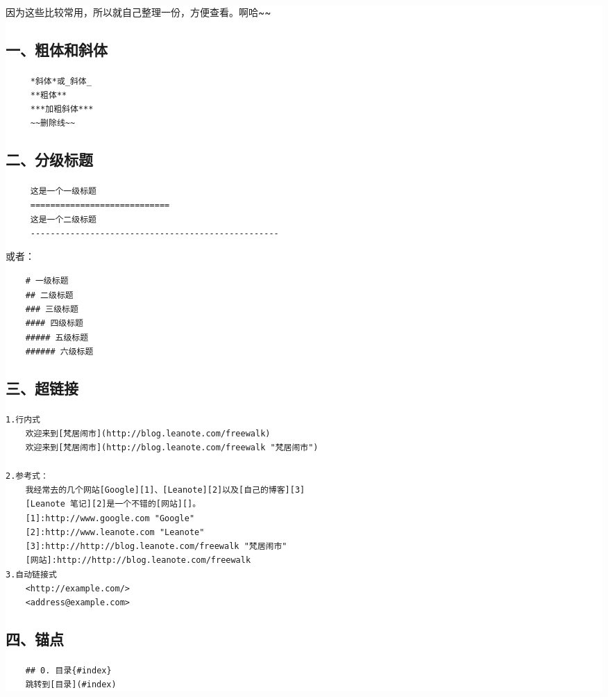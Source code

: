 因为这些比较常用，所以就自己整理一份，方便查看。啊哈~~  

## 一、粗体和斜体
```
     *斜体*或_斜体_
     **粗体**
     ***加粗斜体***
     ~~删除线~~
```

## 二、分级标题
```
     这是一个一级标题
     ============================
     这是一个二级标题
     --------------------------------------------------
```
或者：
```
    # 一级标题
    ## 二级标题
    ### 三级标题
    #### 四级标题
    ##### 五级标题
    ###### 六级标题
```

## 三、超链接
```
1.行内式    
    欢迎来到[梵居闹市](http://blog.leanote.com/freewalk)
    欢迎来到[梵居闹市](http://blog.leanote.com/freewalk "梵居闹市")

2.参考式：
    我经常去的几个网站[Google][1]、[Leanote][2]以及[自己的博客][3]
    [Leanote 笔记][2]是一个不错的[网站][]。
    [1]:http://www.google.com "Google"
    [2]:http://www.leanote.com "Leanote"
    [3]:http://http://blog.leanote.com/freewalk "梵居闹市"
    [网站]:http://http://blog.leanote.com/freewalk
3.自动链接式
    <http://example.com/>
    <address@example.com>
```

## 四、锚点
```
    ## 0. 目录{#index}
    跳转到[目录](#index)
```
